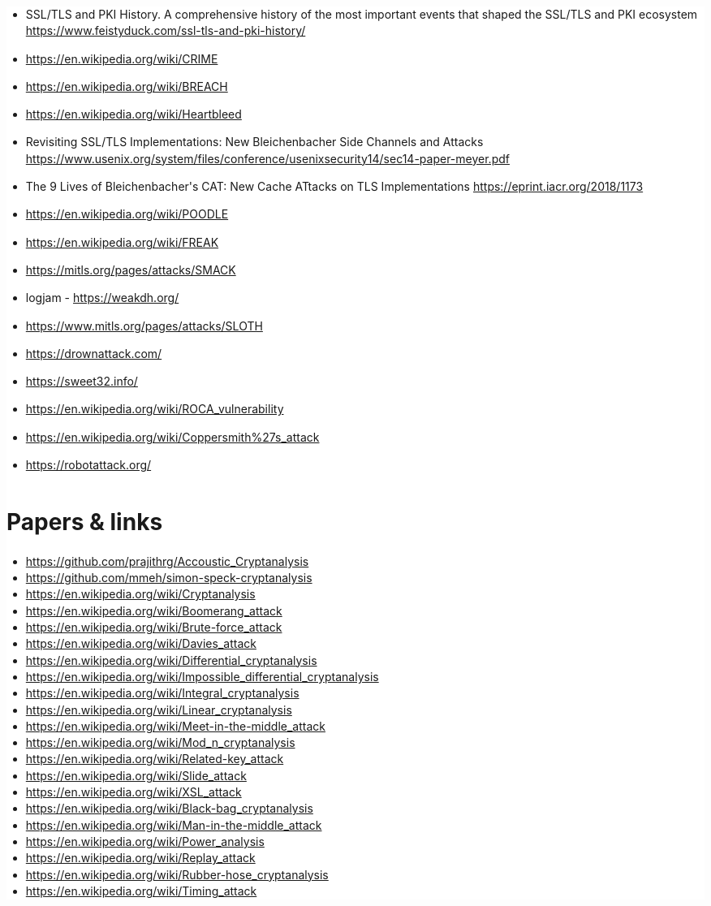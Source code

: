 * SSL/TLS and PKI History. A comprehensive history of the most important events that shaped the SSL/TLS and PKI ecosystem
https://www.feistyduck.com/ssl-tls-and-pki-history/

* https://en.wikipedia.org/wiki/CRIME

* https://en.wikipedia.org/wiki/BREACH

* https://en.wikipedia.org/wiki/Heartbleed

* Revisiting SSL/TLS Implementations: New Bleichenbacher Side Channels and Attacks
https://www.usenix.org/system/files/conference/usenixsecurity14/sec14-paper-meyer.pdf

* The 9 Lives of Bleichenbacher's CAT: New Cache ATtacks on TLS Implementations
https://eprint.iacr.org/2018/1173

* https://en.wikipedia.org/wiki/POODLE

* https://en.wikipedia.org/wiki/FREAK

* https://mitls.org/pages/attacks/SMACK

* logjam - https://weakdh.org/

* https://www.mitls.org/pages/attacks/SLOTH

* https://drownattack.com/

* https://sweet32.info/

* https://en.wikipedia.org/wiki/ROCA_vulnerability

* https://en.wikipedia.org/wiki/Coppersmith%27s_attack

* https://robotattack.org/


# Papers & links

* https://github.com/prajithrg/Accoustic_Cryptanalysis
* https://github.com/mmeh/simon-speck-cryptanalysis
* https://en.wikipedia.org/wiki/Cryptanalysis
* https://en.wikipedia.org/wiki/Boomerang_attack
* https://en.wikipedia.org/wiki/Brute-force_attack
* https://en.wikipedia.org/wiki/Davies_attack
* https://en.wikipedia.org/wiki/Differential_cryptanalysis
* https://en.wikipedia.org/wiki/Impossible_differential_cryptanalysis
* https://en.wikipedia.org/wiki/Integral_cryptanalysis
* https://en.wikipedia.org/wiki/Linear_cryptanalysis
* https://en.wikipedia.org/wiki/Meet-in-the-middle_attack
* https://en.wikipedia.org/wiki/Mod_n_cryptanalysis
* https://en.wikipedia.org/wiki/Related-key_attack
* https://en.wikipedia.org/wiki/Slide_attack
* https://en.wikipedia.org/wiki/XSL_attack
* https://en.wikipedia.org/wiki/Black-bag_cryptanalysis
* https://en.wikipedia.org/wiki/Man-in-the-middle_attack
* https://en.wikipedia.org/wiki/Power_analysis
* https://en.wikipedia.org/wiki/Replay_attack
* https://en.wikipedia.org/wiki/Rubber-hose_cryptanalysis
* https://en.wikipedia.org/wiki/Timing_attack










